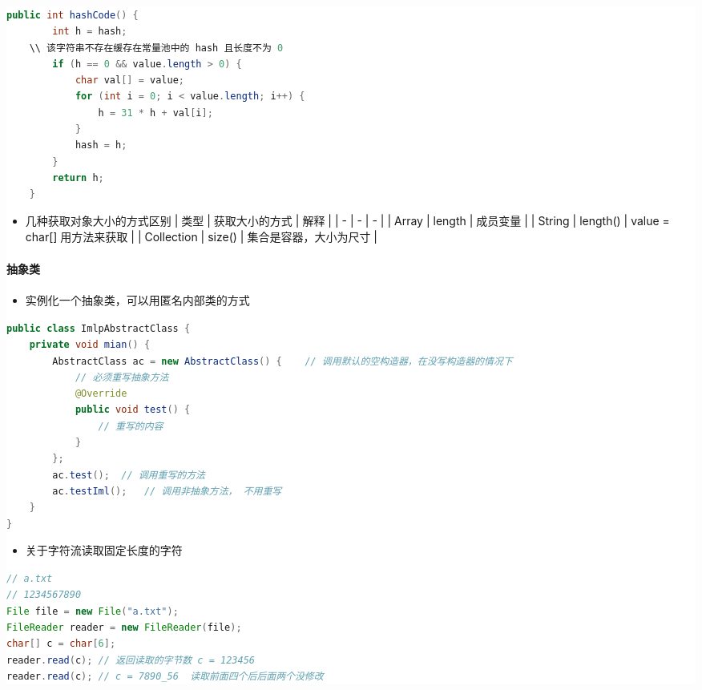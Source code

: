 ```java
public int hashCode() {
        int h = hash;
    \\ 该字符串不存在缓存在常量池中的 hash 且长度不为 0
        if (h == 0 && value.length > 0) {
            char val[] = value;
            for (int i = 0; i < value.length; i++) {
                h = 31 * h + val[i];
            }
            hash = h;
        }
        return h;
    }
```

- 几种获取对象大小的方式区别
| 类型 | 获取大小的方式 | 解释 |
| - | - | - |
| Array |  length | 成员变量 |
| String | length() | value = char[] 用方法来获取 |
| Collection | size() | 集合是容器，大小为尺寸 |

#### 抽象类

- 实例化一个抽象类，可以用匿名内部类的方式

```java
public class ImlpAbstractClass {
    private void mian() {
        AbstractClass ac = new AbstractClass() {    // 调用默认的空构造器，在没写构造器的情况下
            // 必须重写抽象方法
            @Override
            public void test() {
                // 重写的内容
            }
        };
        ac.test();  // 调用重写的方法
        ac.testIml();   // 调用非抽象方法， 不用重写
    }
}
```

- 关于字符流读取固定长度的字符

```java
// a.txt
// 1234567890
File file = new File("a.txt");
FileReader reader = new FileReader(file);
char[] c = char[6];
reader.read(c); // 返回读取的字节数 c = 123456
reader.read(c); // c = 7890_56  读取前面四个后后面两个没修改
```
